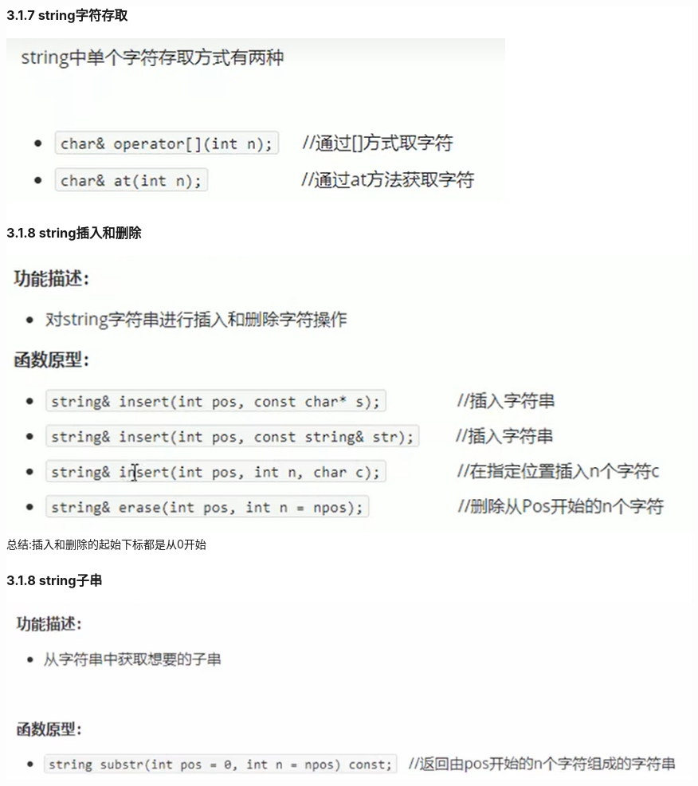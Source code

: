### 3.1.7 string字符存取
![alt text](image-56.png)

### 3.1.8 string插入和删除

![alt text](image-55.png)
总结:插入和删除的起始下标都是从0开始

### 3.1.8 string子串
![alt text](image-57.png)
